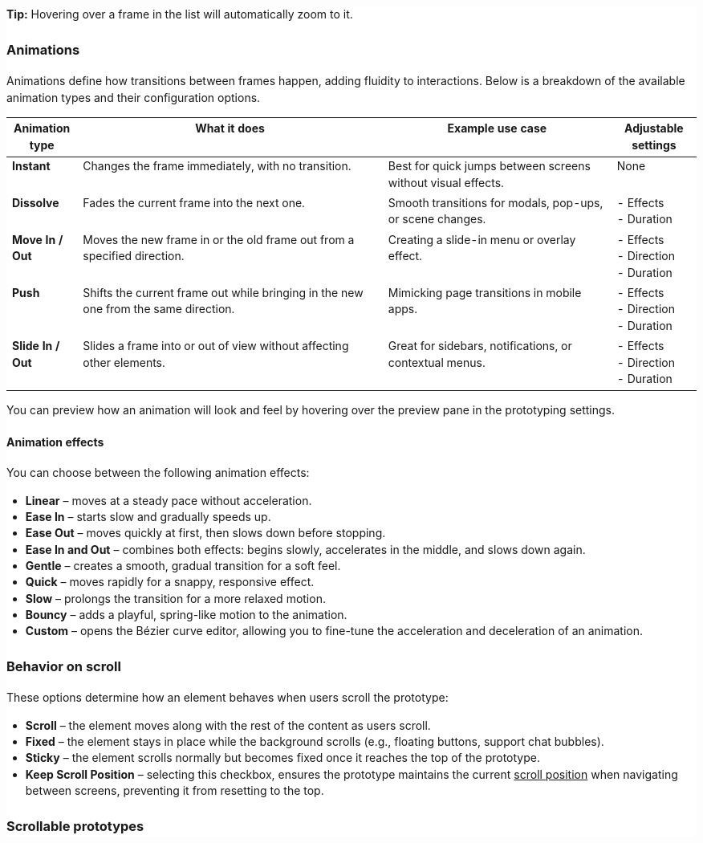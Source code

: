 <div class="callout callout--info">
    <p><strong>Tip:</strong> Hovering over a frame in the list will automatically zoom to it.</p>
</div>

### Animations

Animations define how transitions between frames happen, adding fluidity to interactions. Below is a breakdown of the available animation types and their configuration options.

| **Animation type**  | **What it does**                                       | **Example use case**                                    | **Adjustable settings** |
|--------------------|------------------------------------------------|------------------------------------------------|------------------|
| **Instant**       | Changes the frame immediately, with no transition. | Best for quick jumps between screens without visual effects. | None |
| **Dissolve**      | Fades the current frame into the next one.         | Smooth transitions for modals, pop-ups, or scene changes. | - Effects  <br> - Duration |
| **Move In / Out** | Moves the new frame in or the old frame out from a specified direction. | Creating a slide-in menu or overlay effect. | - Effects  <br> - Direction  <br> - Duration |
| **Push**         | Shifts the current frame out while bringing in the new one from the same direction. | Mimicking page transitions in mobile apps. | - Effects  <br> - Direction  <br> - Duration |
| **Slide In / Out** | Slides a frame into or out of view without affecting other elements. | Great for sidebars, notifications, or contextual menus. | - Effects  <br> - Direction  <br> - Duration |

You can preview how an animation will look and feel by hovering over the preview pane in the prototyping settings.


#### Animation effects

You can choose between the following animation effects:  
- **Linear** – moves at a steady pace without acceleration.  
- **Ease In** – starts slow and gradually speeds up.  
- **Ease Out** – moves quickly at first, then slows down before stopping.  
- **Ease In and Out** – combines both effects: begins slowly, accelerates in the middle, and slows down again.
- **Gentle** – creates a smooth, gradual transition for a soft feel.  
- **Quick** – moves rapidly for a snappy, responsive effect.  
- **Slow** – prolongs the transition for a more relaxed motion.  
- **Bouncy** – adds a playful, spring-like motion to the animation.   
- **Custom** – opens the Bézier curve editor, allowing you to fine-tune the acceleration and deceleration of an animation.

### **Behavior on scroll**  

These options determine how an element behaves when users scroll the prototype:  

- **Scroll** – the element moves along with the rest of the content as users scroll.  
- **Fixed** – the element stays in place while the background scrolls (e.g., floating buttons, support chat bubbles).  
- **Sticky** – the element scrolls normally but becomes fixed once it reaches the top of the prototype.  
- **Keep Scroll Position** – selecting this checkbox, ensures the prototype maintains the current [scroll position](#scrollable-prototypes) when navigating between screens, preventing it from resetting to the top.  

### Scrollable prototypes
